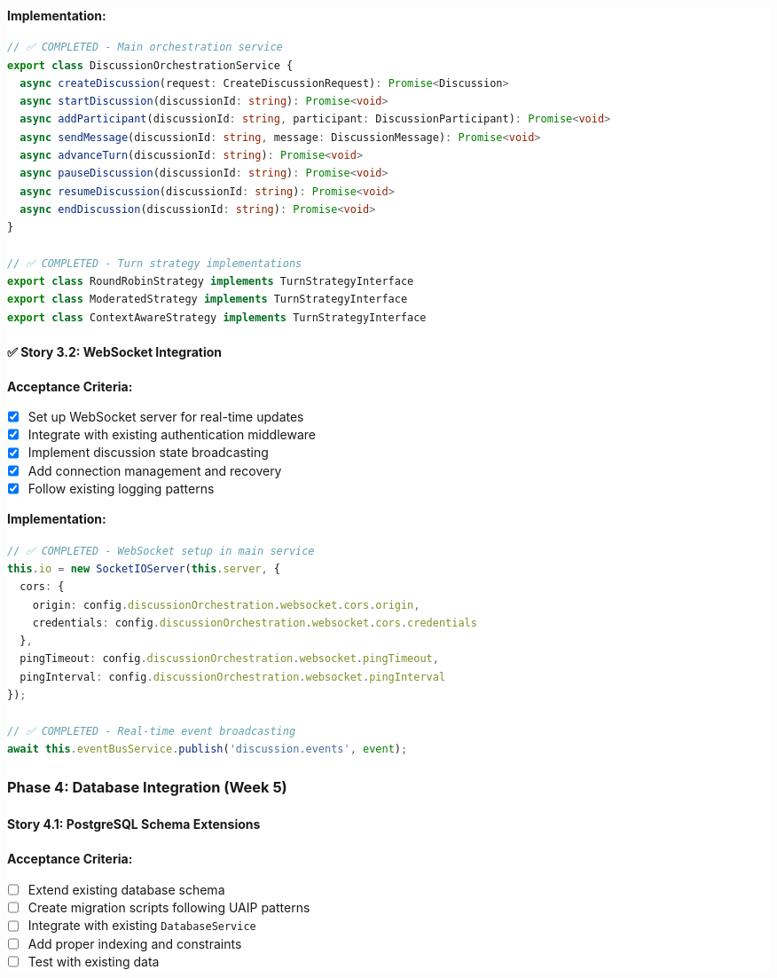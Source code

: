 **Implementation:**
```typescript
// ✅ COMPLETED - Main orchestration service
export class DiscussionOrchestrationService {
  async createDiscussion(request: CreateDiscussionRequest): Promise<Discussion>
  async startDiscussion(discussionId: string): Promise<void>
  async addParticipant(discussionId: string, participant: DiscussionParticipant): Promise<void>
  async sendMessage(discussionId: string, message: DiscussionMessage): Promise<void>
  async advanceTurn(discussionId: string): Promise<void>
  async pauseDiscussion(discussionId: string): Promise<void>
  async resumeDiscussion(discussionId: string): Promise<void>
  async endDiscussion(discussionId: string): Promise<void>
}

// ✅ COMPLETED - Turn strategy implementations
export class RoundRobinStrategy implements TurnStrategyInterface
export class ModeratedStrategy implements TurnStrategyInterface  
export class ContextAwareStrategy implements TurnStrategyInterface
```

#### ✅ Story 3.2: WebSocket Integration
**Acceptance Criteria:**
- [x] Set up WebSocket server for real-time updates
- [x] Integrate with existing authentication middleware
- [x] Implement discussion state broadcasting
- [x] Add connection management and recovery
- [x] Follow existing logging patterns

**Implementation:**
```typescript
// ✅ COMPLETED - WebSocket setup in main service
this.io = new SocketIOServer(this.server, {
  cors: {
    origin: config.discussionOrchestration.websocket.cors.origin,
    credentials: config.discussionOrchestration.websocket.cors.credentials
  },
  pingTimeout: config.discussionOrchestration.websocket.pingTimeout,
  pingInterval: config.discussionOrchestration.websocket.pingInterval
});

// ✅ COMPLETED - Real-time event broadcasting
await this.eventBusService.publish('discussion.events', event);
```

### Phase 4: Database Integration (Week 5)

#### Story 4.1: PostgreSQL Schema Extensions
**Acceptance Criteria:**
- [ ] Extend existing database schema
- [ ] Create migration scripts following UAIP patterns
- [ ] Integrate with existing `DatabaseService`
- [ ] Add proper indexing and constraints
- [ ] Test with existing data
